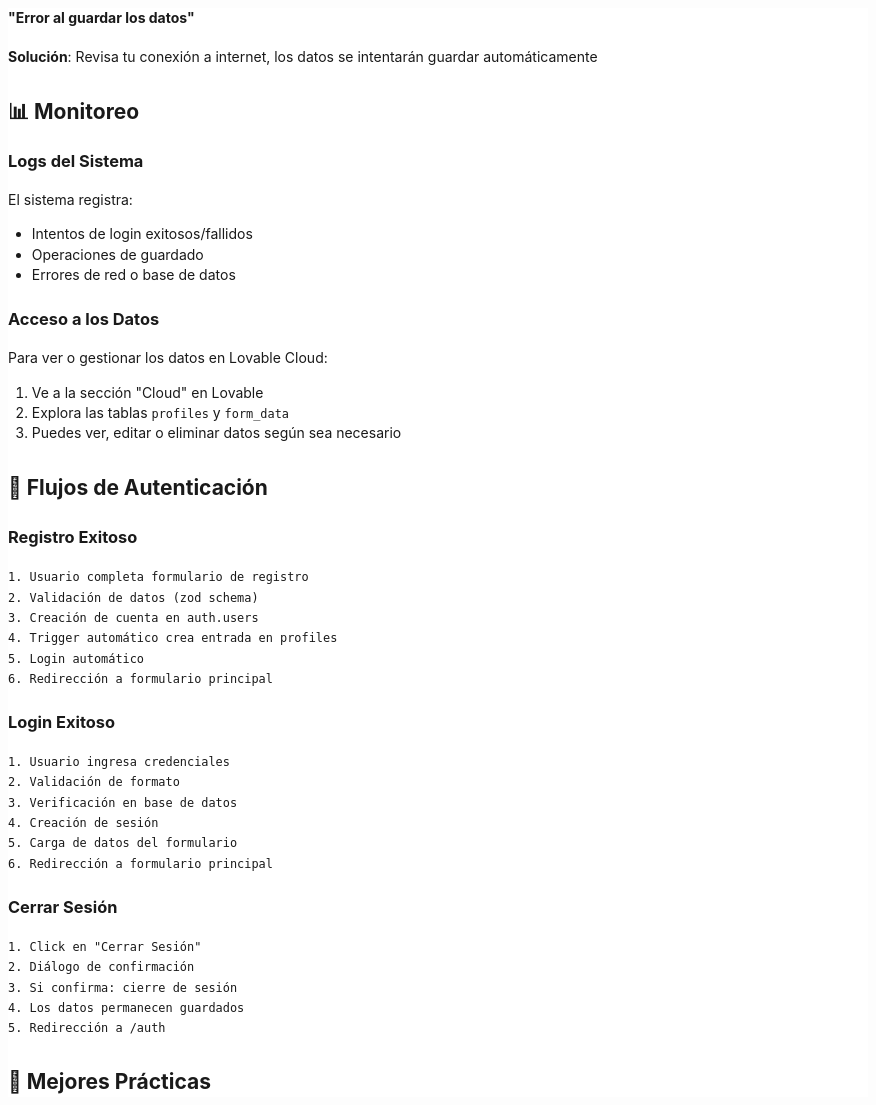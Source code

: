 #### "Error al guardar los datos"
**Solución**: Revisa tu conexión a internet, los datos se intentarán guardar automáticamente

## 📊 Monitoreo

### Logs del Sistema
El sistema registra:
- Intentos de login exitosos/fallidos
- Operaciones de guardado
- Errores de red o base de datos

### Acceso a los Datos
Para ver o gestionar los datos en Lovable Cloud:
1. Ve a la sección "Cloud" en Lovable
2. Explora las tablas `profiles` y `form_data`
3. Puedes ver, editar o eliminar datos según sea necesario

## 🔄 Flujos de Autenticación

### Registro Exitoso
```
1. Usuario completa formulario de registro
2. Validación de datos (zod schema)
3. Creación de cuenta en auth.users
4. Trigger automático crea entrada en profiles
5. Login automático
6. Redirección a formulario principal
```

### Login Exitoso
```
1. Usuario ingresa credenciales
2. Validación de formato
3. Verificación en base de datos
4. Creación de sesión
5. Carga de datos del formulario
6. Redirección a formulario principal
```

### Cerrar Sesión
```
1. Click en "Cerrar Sesión"
2. Diálogo de confirmación
3. Si confirma: cierre de sesión
4. Los datos permanecen guardados
5. Redirección a /auth
```

## 🎯 Mejores Prácticas

